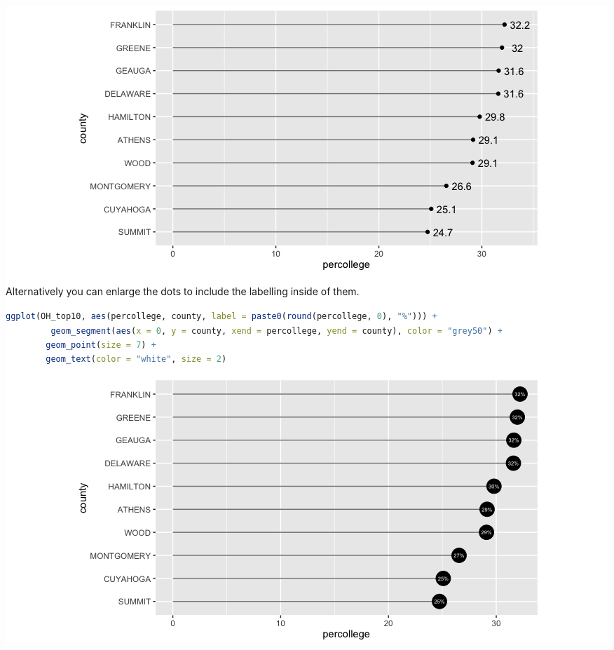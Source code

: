 <img src="/public/images/visual/lollipop/unnamed-chunk-12-1.png" style="display: block; margin: auto;" />

Alternatively you can enlarge the dots to include the labelling inside of them.


```r
ggplot(OH_top10, aes(percollege, county, label = paste0(round(percollege, 0), "%"))) +
         geom_segment(aes(x = 0, y = county, xend = percollege, yend = county), color = "grey50") +
        geom_point(size = 7) +
        geom_text(color = "white", size = 2)
```

<img src="/public/images/visual/lollipop/unnamed-chunk-13-1.png" style="display: block; margin: auto;" />
